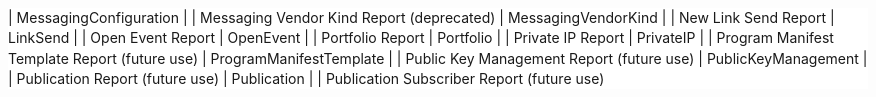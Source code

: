   |
 MessagingConfiguration
  |
|
 Messaging Vendor Kind Report (deprecated)
  |
 MessagingVendorKind
  |
|
 New Link Send Report
  |
 LinkSend
  |
|
 Open Event Report
  |
 OpenEvent
  |
|
 Portfolio Report
  |
 Portfolio
  |
|
 Private IP Report
  |
 PrivateIP
  |
|
 Program Manifest Template Report (future use)
  |
 ProgramManifestTemplate
  |
|
 Public Key Management Report (future use)
  |
 PublicKeyManagement
  |
|
 Publication Report (future use)
  |
 Publication
  |
|
 Publication Subscriber Report (future use)